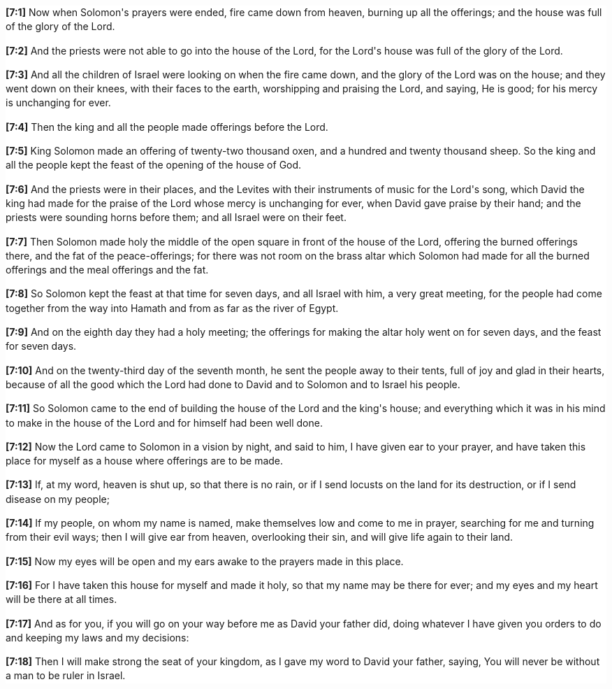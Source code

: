 **[7:1]** Now when Solomon's prayers were ended, fire came down from heaven, burning up all the offerings; and the house was full of the glory of the Lord.

**[7:2]** And the priests were not able to go into the house of the Lord, for the Lord's house was full of the glory of the Lord.

**[7:3]** And all the children of Israel were looking on when the fire came down, and the glory of the Lord was on the house; and they went down on their knees, with their faces to the earth, worshipping and praising the Lord, and saying, He is good; for his mercy is unchanging for ever.

**[7:4]** Then the king and all the people made offerings before the Lord.

**[7:5]** King Solomon made an offering of twenty-two thousand oxen, and a hundred and twenty thousand sheep. So the king and all the people kept the feast of the opening of the house of God.

**[7:6]** And the priests were in their places, and the Levites with their instruments of music for the Lord's song, which David the king had made for the praise of the Lord whose mercy is unchanging for ever, when David gave praise by their hand; and the priests were sounding horns before them; and all Israel were on their feet.

**[7:7]** Then Solomon made holy the middle of the open square in front of the house of the Lord, offering the burned offerings there, and the fat of the peace-offerings; for there was not room on the brass altar which Solomon had made for all the burned offerings and the meal offerings and the fat.

**[7:8]** So Solomon kept the feast at that time for seven days, and all Israel with him, a very great meeting, for the people had come together from the way into Hamath and from as far as the river of Egypt.

**[7:9]** And on the eighth day they had a holy meeting; the offerings for making the altar holy went on for seven days, and the feast for seven days.

**[7:10]** And on the twenty-third day of the seventh month, he sent the people away to their tents, full of joy and glad in their hearts, because of all the good which the Lord had done to David and to Solomon and to Israel his people.

**[7:11]** So Solomon came to the end of building the house of the Lord and the king's house; and everything which it was in his mind to make in the house of the Lord and for himself had been well done.

**[7:12]** Now the Lord came to Solomon in a vision by night, and said to him, I have given ear to your prayer, and have taken this place for myself as a house where offerings are to be made.

**[7:13]** If, at my word, heaven is shut up, so that there is no rain, or if I send locusts on the land for its destruction, or if I send disease on my people;

**[7:14]** If my people, on whom my name is named, make themselves low and come to me in prayer, searching for me and turning from their evil ways; then I will give ear from heaven, overlooking their sin, and will give life again to their land.

**[7:15]** Now my eyes will be open and my ears awake to the prayers made in this place.

**[7:16]** For I have taken this house for myself and made it holy, so that my name may be there for ever; and my eyes and my heart will be there at all times.

**[7:17]** And as for you, if you will go on your way before me as David your father did, doing whatever I have given you orders to do and keeping my laws and my decisions:

**[7:18]** Then I will make strong the seat of your kingdom, as I gave my word to David your father, saying, You will never be without a man to be ruler in Israel.
